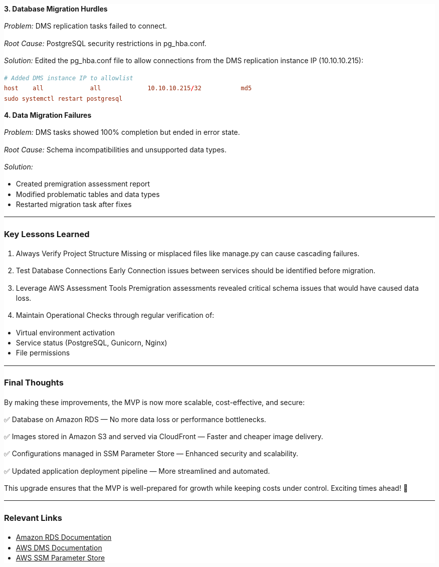 **3. Database Migration Hurdles**

*Problem:* DMS replication tasks failed to connect.

*Root Cause:* PostgreSQL security restrictions in pg_hba.conf.

*Solution:* Edited the pg_hba.conf file to allow connections from the DMS replication instance IP (10.10.10.215):

```conf
# Added DMS instance IP to allowlist
host    all             all             10.10.10.215/32           md5
sudo systemctl restart postgresql
```

**4. Data Migration Failures**

*Problem:* DMS tasks showed 100% completion but ended in error state.

*Root Cause:* Schema incompatibilities and unsupported data types.

*Solution:*

- Created premigration assessment report
- Modified problematic tables and data types
- Restarted migration task after fixes

---

### Key Lessons Learned
1. Always Verify Project Structure
Missing or misplaced files like manage.py can cause cascading failures.

2. Test Database Connections Early
Connection issues between services should be identified before migration.

3. Leverage AWS Assessment Tools
Premigration assessments revealed critical schema issues that would have caused data loss.

4. Maintain Operational Checks through regular verification of:

- Virtual environment activation
- Service status (PostgreSQL, Gunicorn, Nginx)
- File permissions

---

### Final Thoughts

By making these improvements, the MVP is now more scalable, cost-effective, and secure:

✅ Database on Amazon RDS — No more data loss or performance bottlenecks.

✅ Images stored in Amazon S3 and served via CloudFront — Faster and cheaper image delivery.

✅ Configurations managed in SSM Parameter Store — Enhanced security and scalability.

✅ Updated application deployment pipeline — More streamlined and automated.

This upgrade ensures that the MVP is well-prepared for growth while keeping costs under control. Exciting times ahead! 🚀

---

### Relevant Links
- [Amazon RDS Documentation](https://docs.aws.amazon.com/rds/)
- [AWS DMS Documentation](https://docs.aws.amazon.com/dms/)
- [AWS SSM Parameter Store](https://docs.aws.amazon.com/systems-manager/latest/userguide/systems-manager-parameter-store.html)
